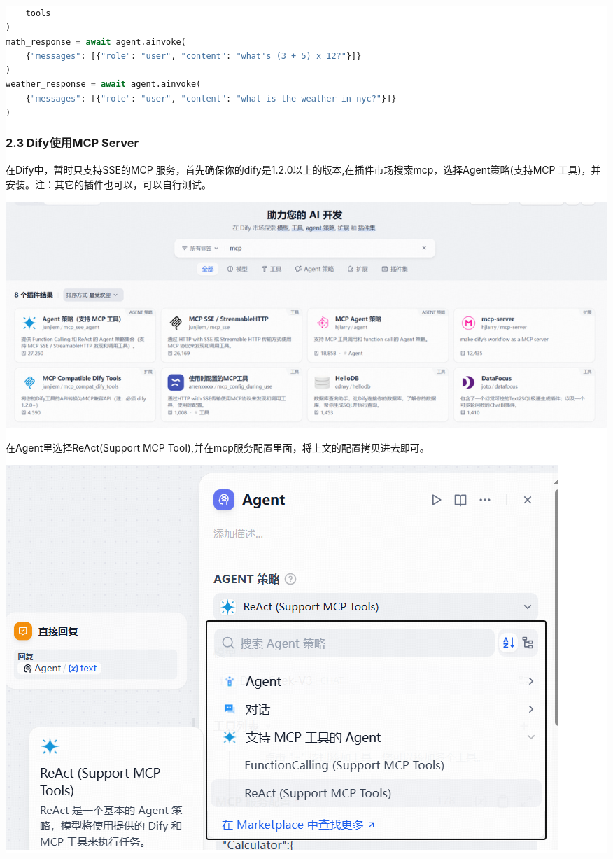 ```python
    tools
)
math_response = await agent.ainvoke(
    {"messages": [{"role": "user", "content": "what's (3 + 5) x 12?"}]}
)
weather_response = await agent.ainvoke(
    {"messages": [{"role": "user", "content": "what is the weather in nyc?"}]}
)
```

### 2.3  Dify使用MCP Server

在Dify中，暂时只支持SSE的MCP 服务，首先确保你的dify是1.2.0以上的版本,在插件市场搜索mcp，选择Agent策略(支持MCP 工具)，并安装。注：其它的插件也可以，可以自行测试。

![alt text](assest/MCP：基础概念、快速应用和背后原理/5.png)

在Agent里选择ReAct(Support MCP Tool),并在mcp服务配置里面，将上文的配置拷贝进去即可。

![alt text](assest/MCP：基础概念、快速应用和背后原理/6.png)

